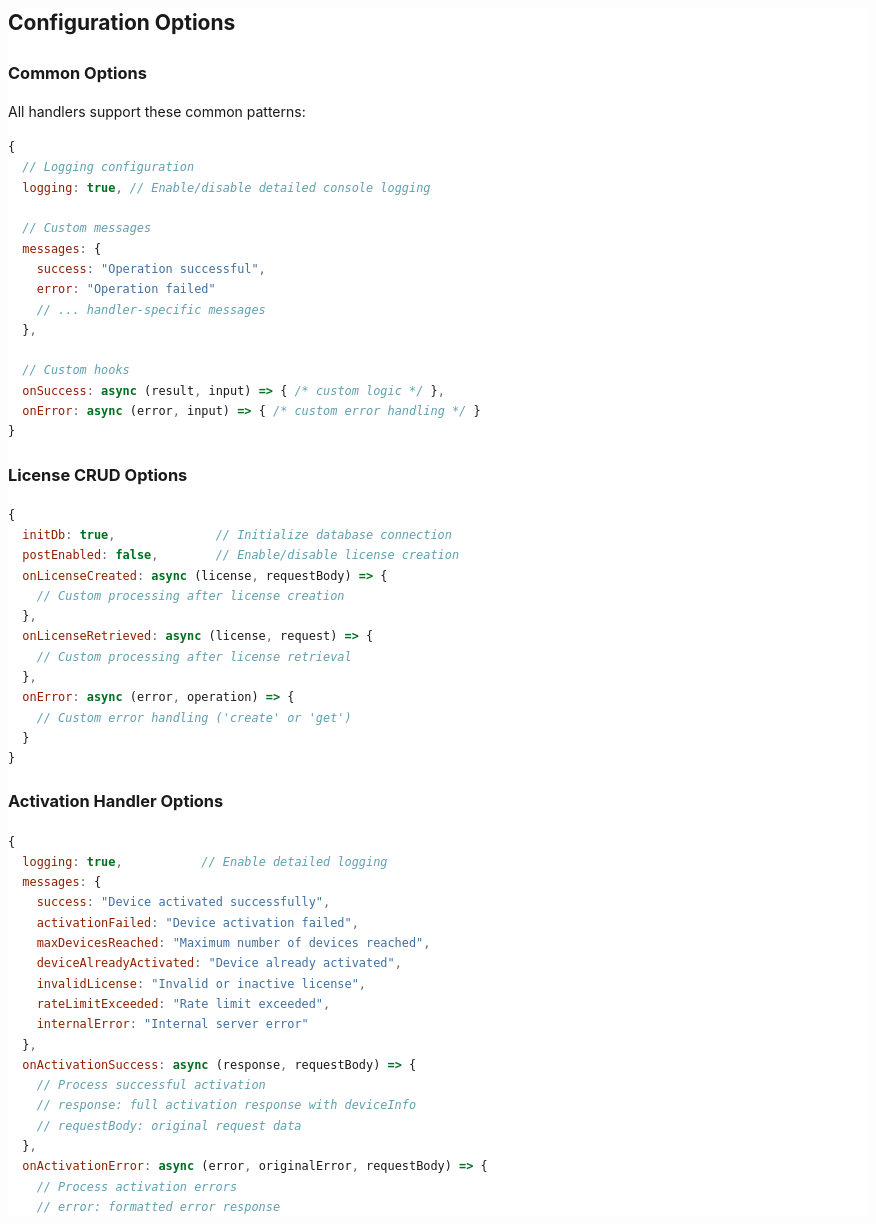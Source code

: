 ## Configuration Options

### Common Options

All handlers support these common patterns:

```javascript
{
  // Logging configuration
  logging: true, // Enable/disable detailed console logging
  
  // Custom messages
  messages: {
    success: "Operation successful",
    error: "Operation failed"
    // ... handler-specific messages
  },
  
  // Custom hooks
  onSuccess: async (result, input) => { /* custom logic */ },
  onError: async (error, input) => { /* custom error handling */ }
}
```

### License CRUD Options

```javascript
{
  initDb: true,              // Initialize database connection
  postEnabled: false,        // Enable/disable license creation
  onLicenseCreated: async (license, requestBody) => {
    // Custom processing after license creation
  },
  onLicenseRetrieved: async (license, request) => {
    // Custom processing after license retrieval
  },
  onError: async (error, operation) => {
    // Custom error handling ('create' or 'get')
  }
}
```

### Activation Handler Options

```javascript
{
  logging: true,           // Enable detailed logging
  messages: {
    success: "Device activated successfully",
    activationFailed: "Device activation failed",
    maxDevicesReached: "Maximum number of devices reached",
    deviceAlreadyActivated: "Device already activated",
    invalidLicense: "Invalid or inactive license",
    rateLimitExceeded: "Rate limit exceeded",
    internalError: "Internal server error"
  },
  onActivationSuccess: async (response, requestBody) => {
    // Process successful activation
    // response: full activation response with deviceInfo
    // requestBody: original request data
  },
  onActivationError: async (error, originalError, requestBody) => {
    // Process activation errors
    // error: formatted error response
```